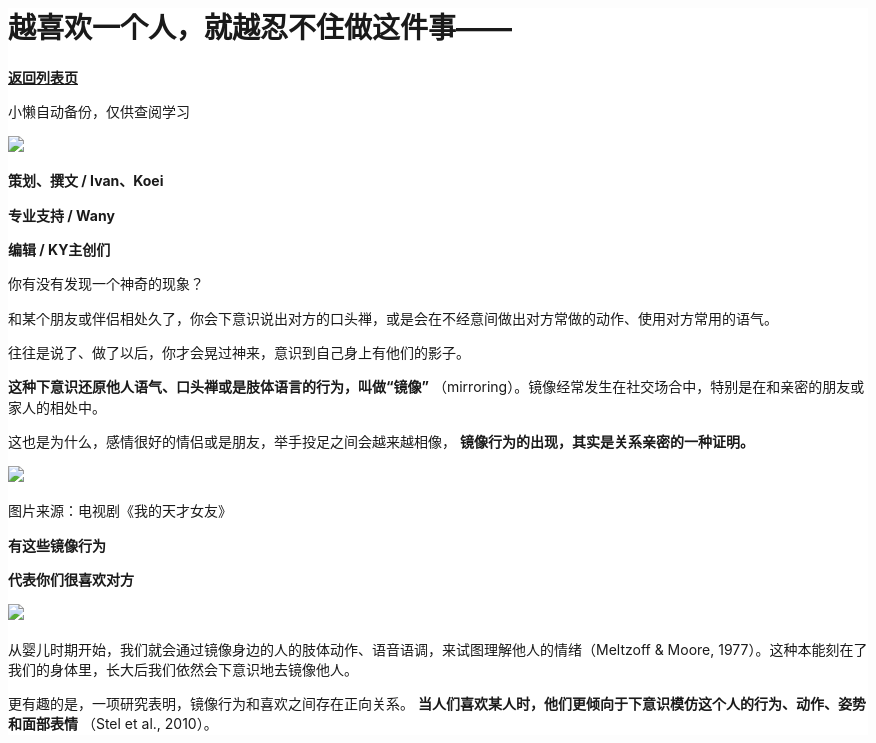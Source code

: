 # 越喜欢一个人，就越忍不住做这件事——

[**返回列表页**](/gzh/KnowYourself)

小懒自动备份，仅供查阅学习

![](https://mmbiz.qpic.cn/sz_mmbiz_gif/Mz0ovPEFMRIqrJNnAqFQLZFKFGviayqiaPt5ViaGDdzGMaoKhaB8DyE8IctUOn4JL2ulVLoC1NHJdSR6IElT1ic9cw/640?wx_fmt=gif&from;=appmsg)

  

 **策划、撰文 / Ivan、Koei**

 **专业支持 / Wany**

 **编辑 / KY主创们**

  

  

你有没有发现一个神奇的现象？

  

和某个朋友或伴侣相处久了，你会下意识说出对方的口头禅，或是会在不经意间做出对方常做的动作、使用对方常用的语气。

  

往往是说了、做了以后，你才会晃过神来，意识到自己身上有他们的影子。

  

 **这种下意识还原他人语气、口头禅或是肢体语言的行为，叫做“镜像”**
（mirroring）。镜像经常发生在社交场合中，特别是在和亲密的朋友或家人的相处中。

  

这也是为什么，感情很好的情侣或是朋友，举手投足之间会越来越相像， **镜像行为的出现，其实是关系亲密的一种证明。**

  

![](https://mmbiz.qpic.cn/sz_mmbiz_jpg/Mz0ovPEFMRIqrJNnAqFQLZFKFGviayqiaPkbC6aRyY5TmXaicKC3mqcyjhpiczvf6lmOv3nLAxXekGXaQb2x2INzXg/640?wx_fmt=jpeg&from;=appmsg)

图片来源：电视剧《我的天才女友》

  

  

 **有这些镜像行为**

 **代表你们很喜欢对方**

![](https://mmbiz.qpic.cn/sz_mmbiz_png/Mz0ovPEFMRIqrJNnAqFQLZFKFGviayqiaP9qaysRibFZAMUxhXrenWb0LicPMYUk2yBqmqviawFKTbX788yWPxoAicOQ/640?wx_fmt=png&from;=appmsg)

  

  

从婴儿时期开始，我们就会通过镜像身边的人的肢体动作、语音语调，来试图理解他人的情绪（Meltzoff & Moore,
1977）。这种本能刻在了我们的身体里，长大后我们依然会下意识地去镜像他人。

  

更有趣的是，一项研究表明，镜像行为和喜欢之间存在正向关系。 **当人们喜欢某人时，他们更倾向于下意识模仿这个人的行为、动作、姿势和面部表情** （Stel
et al., 2010）。

  
